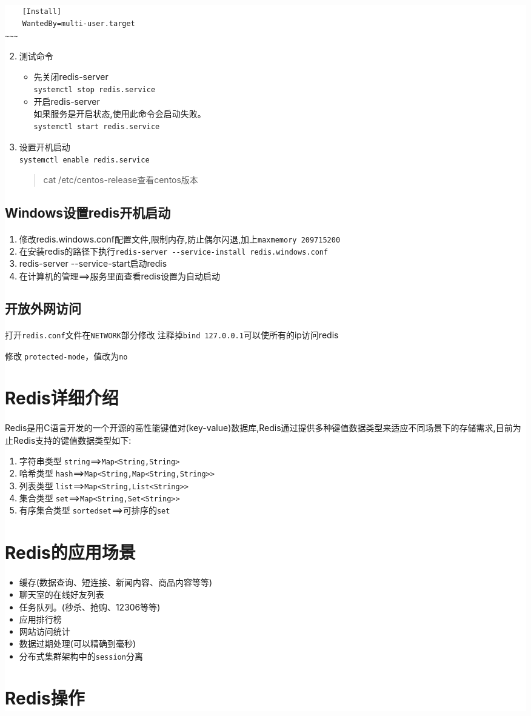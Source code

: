         [Install]
        WantedBy=multi-user.target
    ~~~

2. 测试命令

   - 先关闭redis-server     
    `systemctl stop redis.service`  
   - 开启redis-server     
     如果服务是开启状态,使用此命令会启动失败。  
    `systemctl start redis.service `

3. 设置开机启动  
    `systemctl enable redis.service`

   >cat /etc/centos-release查看centos版本

## Windows设置redis开机启动

1. 修改redis.windows.conf配置文件,限制内存,防止偶尔闪退,加上`maxmemory 209715200`
2. 在安装redis的路径下执行`redis-server --service-install redis.windows.conf`
3. redis-server --service-start启动redis
4. 在计算机的管理==>服务里面查看redis设置为自动启动

## 开放外网访问

打开`redis.conf`文件在`NETWORK`部分修改 注释掉`bind 127.0.0.1`可以使所有的ip访问redis

修改 `protected-mode`，值改为`no`

# Redis详细介绍

Redis是用C语言开发的一个开源的高性能键值对(key-value)数据库,Redis通过提供多种键值数据类型来适应不同场景下的存储需求,目前为止Redis支持的键值数据类型如下:

1. 字符串类型 `string`==>`Map<String,String>`
2. 哈希类型 `hash`==>`Map<String,Map<String,String>>`
3. 列表类型 `list`==>`Map<String,List<String>>`
4. 集合类型 `set`==>`Map<String,Set<String>>`
5. 有序集合类型 `sortedset`==>可排序的`set`

# Redis的应用场景

- 缓存(数据查询、短连接、新闻内容、商品内容等等)
- 聊天室的在线好友列表
- 任务队列。(秒杀、抢购、12306等等)
- 应用排行榜
- 网站访问统计
- 数据过期处理(可以精确到毫秒)
- 分布式集群架构中的`session`分离		

# Redis操作

